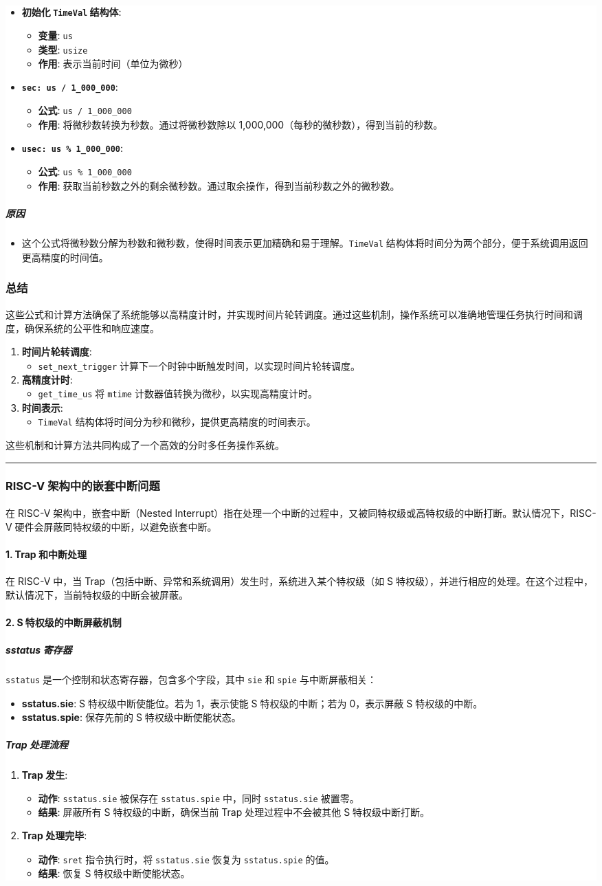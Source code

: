 - **初始化 `TimeVal` 结构体**:
  - **变量**: `us`
  - **类型**: `usize`
  - **作用**: 表示当前时间（单位为微秒）

- **`sec: us / 1_000_000`**:
  - **公式**: `us / 1_000_000`
  - **作用**: 将微秒数转换为秒数。通过将微秒数除以 1,000,000（每秒的微秒数），得到当前的秒数。

- **`usec: us % 1_000_000`**:
  - **公式**: `us % 1_000_000`
  - **作用**: 获取当前秒数之外的剩余微秒数。通过取余操作，得到当前秒数之外的微秒数。

##### 原因
- 这个公式将微秒数分解为秒数和微秒数，使得时间表示更加精确和易于理解。`TimeVal` 结构体将时间分为两个部分，便于系统调用返回更高精度的时间值。

### 总结

这些公式和计算方法确保了系统能够以高精度计时，并实现时间片轮转调度。通过这些机制，操作系统可以准确地管理任务执行时间和调度，确保系统的公平性和响应速度。

1. **时间片轮转调度**:
   - `set_next_trigger` 计算下一个时钟中断触发时间，以实现时间片轮转调度。
2. **高精度计时**:
   - `get_time_us` 将 `mtime` 计数器值转换为微秒，以实现高精度计时。
3. **时间表示**:
   - `TimeVal` 结构体将时间分为秒和微秒，提供更高精度的时间表示。

这些机制和计算方法共同构成了一个高效的分时多任务操作系统。

---

### RISC-V 架构中的嵌套中断问题

在 RISC-V 架构中，嵌套中断（Nested Interrupt）指在处理一个中断的过程中，又被同特权级或高特权级的中断打断。默认情况下，RISC-V 硬件会屏蔽同特权级的中断，以避免嵌套中断。

#### 1. Trap 和中断处理

在 RISC-V 中，当 Trap（包括中断、异常和系统调用）发生时，系统进入某个特权级（如 S 特权级），并进行相应的处理。在这个过程中，默认情况下，当前特权级的中断会被屏蔽。

#### 2. S 特权级的中断屏蔽机制

##### sstatus 寄存器

`sstatus` 是一个控制和状态寄存器，包含多个字段，其中 `sie` 和 `spie` 与中断屏蔽相关：

- **sstatus.sie**: S 特权级中断使能位。若为 1，表示使能 S 特权级的中断；若为 0，表示屏蔽 S 特权级的中断。
- **sstatus.spie**: 保存先前的 S 特权级中断使能状态。

##### Trap 处理流程

1. **Trap 发生**:
   - **动作**: `sstatus.sie` 被保存在 `sstatus.spie` 中，同时 `sstatus.sie` 被置零。
   - **结果**: 屏蔽所有 S 特权级的中断，确保当前 Trap 处理过程中不会被其他 S 特权级中断打断。

2. **Trap 处理完毕**:
   - **动作**: `sret` 指令执行时，将 `sstatus.sie` 恢复为 `sstatus.spie` 的值。
   - **结果**: 恢复 S 特权级中断使能状态。
